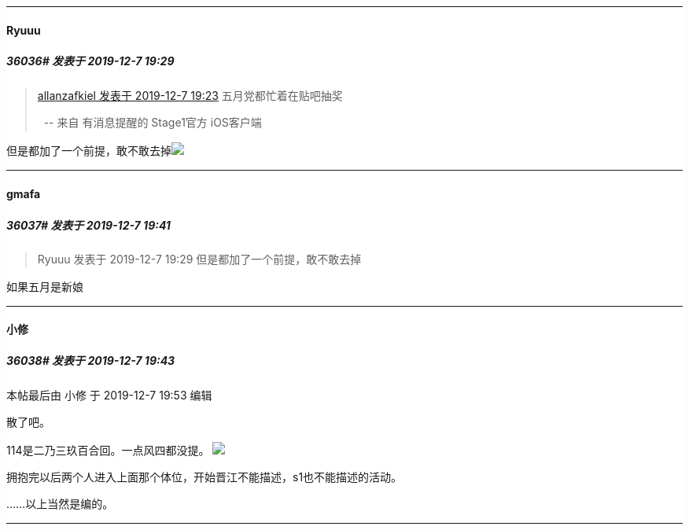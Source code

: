 


-----

####  Ryuuu  
##### 36036#       发表于 2019-12-7 19:29



<blockquote><a href="httphttps://bbs.saraba1st.com/2b/forum.php?mod=redirect&amp;goto=findpost&amp;pid=45762222&amp;ptid=1831320" target="_blank">allanzafkiel 发表于 2019-12-7 19:23</a>
五月党都忙着在贴吧抽奖

  -- 来自 有消息提醒的 Stage1官方 iOS客户端</blockquote>
但是都加了一个前提，敢不敢去掉<img src="https://static.saraba1st.com/image/smiley/face2017/067.png" referrerpolicy="no-referrer">







-----

####  gmafa  
##### 36037#       发表于 2019-12-7 19:41



<blockquote>Ryuuu 发表于 2019-12-7 19:29
但是都加了一个前提，敢不敢去掉</blockquote>
如果五月是新娘







-----

####  小修  
##### 36038#       发表于 2019-12-7 19:43



 本帖最后由 小修 于 2019-12-7 19:53 编辑 

散了吧。

114是二乃三玖百合回。一点风四都没提。
<img src="https://i.loli.net/2019/07/03/5d1c44780780626417.jpg" referrerpolicy="no-referrer">


拥抱完以后两个人进入上面那个体位，开始晋江不能描述，s1也不能描述的活动。


……以上当然是编的。







-----
